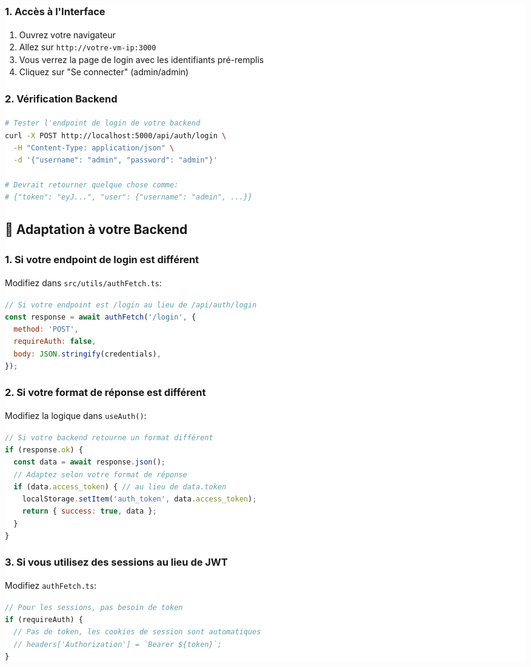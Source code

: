 ### 1. Accès à l'Interface
1. Ouvrez votre navigateur
2. Allez sur `http://votre-vm-ip:3000`
3. Vous verrez la page de login avec les identifiants pré-remplis
4. Cliquez sur "Se connecter" (admin/admin)

### 2. Vérification Backend
```bash
# Tester l'endpoint de login de votre backend
curl -X POST http://localhost:5000/api/auth/login \
  -H "Content-Type: application/json" \
  -d '{"username": "admin", "password": "admin"}'

# Devrait retourner quelque chose comme:
# {"token": "eyJ...", "user": {"username": "admin", ...}}
```

## 🔧 Adaptation à votre Backend

### 1. Si votre endpoint de login est différent
Modifiez dans `src/utils/authFetch.ts`:

```javascript
// Si votre endpoint est /login au lieu de /api/auth/login
const response = await authFetch('/login', {
  method: 'POST',
  requireAuth: false,
  body: JSON.stringify(credentials),
});
```

### 2. Si votre format de réponse est différent
Modifiez la logique dans `useAuth()`:

```javascript
// Si votre backend retourne un format différent
if (response.ok) {
  const data = await response.json();
  // Adaptez selon votre format de réponse
  if (data.access_token) { // au lieu de data.token
    localStorage.setItem('auth_token', data.access_token);
    return { success: true, data };
  }
}
```

### 3. Si vous utilisez des sessions au lieu de JWT
Modifiez `authFetch.ts`:

```javascript
// Pour les sessions, pas besoin de token
if (requireAuth) {
  // Pas de token, les cookies de session sont automatiques
  // headers['Authorization'] = `Bearer ${token}`;
}
```
